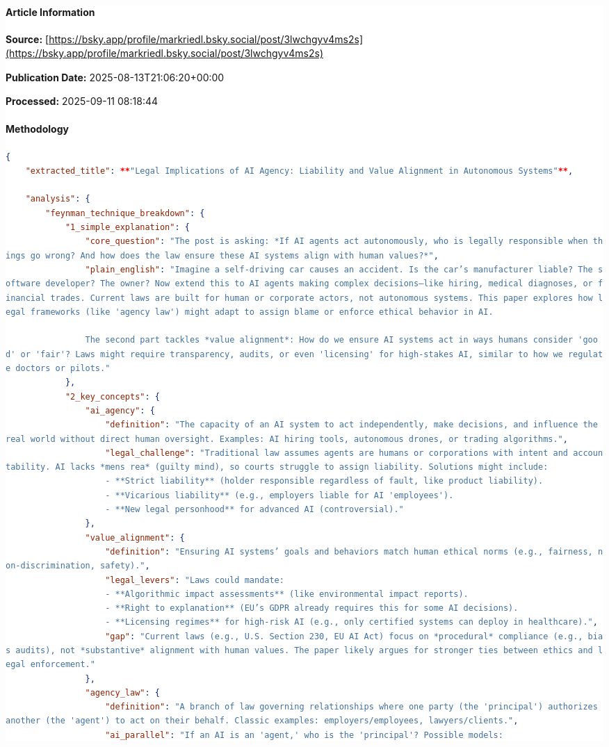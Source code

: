 #### Article Information

**Source:** [https://bsky.app/profile/markriedl.bsky.social/post/3lwchgyv4ms2s](https://bsky.app/profile/markriedl.bsky.social/post/3lwchgyv4ms2s)

**Publication Date:** 2025-08-13T21:06:20+00:00

**Processed:** 2025-09-11 08:18:44

#### Methodology

```json
{
    "extracted_title": **"Legal Implications of AI Agency: Liability and Value Alignment in Autonomous Systems"**,

    "analysis": {
        "feynman_technique_breakdown": {
            "1_simple_explanation": {
                "core_question": "The post is asking: *If AI agents act autonomously, who is legally responsible when things go wrong? And how does the law ensure these AI systems align with human values?*",
                "plain_english": "Imagine a self-driving car causes an accident. Is the car’s manufacturer liable? The software developer? The owner? Now extend this to AI agents making complex decisions—like hiring, medical diagnoses, or financial trades. Current laws are built for human or corporate actors, not autonomous systems. This paper explores how legal frameworks (like 'agency law') might adapt to assign blame or enforce ethical behavior in AI.

                The second part tackles *value alignment*: How do we ensure AI systems act in ways humans consider 'good' or 'fair'? Laws might require transparency, audits, or even 'licensing' for high-stakes AI, similar to how we regulate doctors or pilots."
            },
            "2_key_concepts": {
                "ai_agency": {
                    "definition": "The capacity of an AI system to act independently, make decisions, and influence the real world without direct human oversight. Examples: AI hiring tools, autonomous drones, or trading algorithms.",
                    "legal_challenge": "Traditional law assumes agents are humans or corporations with intent and accountability. AI lacks *mens rea* (guilty mind), so courts struggle to assign liability. Solutions might include:
                    - **Strict liability** (holder responsible regardless of fault, like product liability).
                    - **Vicarious liability** (e.g., employers liable for AI 'employees').
                    - **New legal personhood** for advanced AI (controversial)."
                },
                "value_alignment": {
                    "definition": "Ensuring AI systems’ goals and behaviors match human ethical norms (e.g., fairness, non-discrimination, safety).",
                    "legal_levers": "Laws could mandate:
                    - **Algorithmic impact assessments** (like environmental impact reports).
                    - **Right to explanation** (EU’s GDPR already requires this for some AI decisions).
                    - **Licensing regimes** for high-risk AI (e.g., only certified systems can deploy in healthcare).",
                    "gap": "Current laws (e.g., U.S. Section 230, EU AI Act) focus on *procedural* compliance (e.g., bias audits), not *substantive* alignment with human values. The paper likely argues for stronger ties between ethics and legal enforcement."
                },
                "agency_law": {
                    "definition": "A branch of law governing relationships where one party (the 'principal') authorizes another (the 'agent') to act on their behalf. Classic examples: employers/employees, lawyers/clients.",
                    "ai_parallel": "If an AI is an 'agent,' who is the 'principal'? Possible models:
```